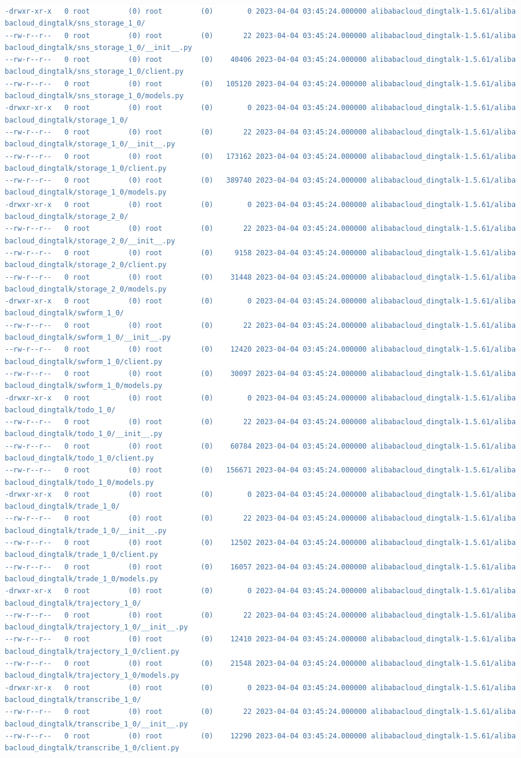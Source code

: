 ```diff
-drwxr-xr-x   0 root         (0) root         (0)        0 2023-04-04 03:45:24.000000 alibabacloud_dingtalk-1.5.61/alibabacloud_dingtalk/sns_storage_1_0/
--rw-r--r--   0 root         (0) root         (0)       22 2023-04-04 03:45:24.000000 alibabacloud_dingtalk-1.5.61/alibabacloud_dingtalk/sns_storage_1_0/__init__.py
--rw-r--r--   0 root         (0) root         (0)    40406 2023-04-04 03:45:24.000000 alibabacloud_dingtalk-1.5.61/alibabacloud_dingtalk/sns_storage_1_0/client.py
--rw-r--r--   0 root         (0) root         (0)   105120 2023-04-04 03:45:24.000000 alibabacloud_dingtalk-1.5.61/alibabacloud_dingtalk/sns_storage_1_0/models.py
-drwxr-xr-x   0 root         (0) root         (0)        0 2023-04-04 03:45:24.000000 alibabacloud_dingtalk-1.5.61/alibabacloud_dingtalk/storage_1_0/
--rw-r--r--   0 root         (0) root         (0)       22 2023-04-04 03:45:24.000000 alibabacloud_dingtalk-1.5.61/alibabacloud_dingtalk/storage_1_0/__init__.py
--rw-r--r--   0 root         (0) root         (0)   173162 2023-04-04 03:45:24.000000 alibabacloud_dingtalk-1.5.61/alibabacloud_dingtalk/storage_1_0/client.py
--rw-r--r--   0 root         (0) root         (0)   389740 2023-04-04 03:45:24.000000 alibabacloud_dingtalk-1.5.61/alibabacloud_dingtalk/storage_1_0/models.py
-drwxr-xr-x   0 root         (0) root         (0)        0 2023-04-04 03:45:24.000000 alibabacloud_dingtalk-1.5.61/alibabacloud_dingtalk/storage_2_0/
--rw-r--r--   0 root         (0) root         (0)       22 2023-04-04 03:45:24.000000 alibabacloud_dingtalk-1.5.61/alibabacloud_dingtalk/storage_2_0/__init__.py
--rw-r--r--   0 root         (0) root         (0)     9158 2023-04-04 03:45:24.000000 alibabacloud_dingtalk-1.5.61/alibabacloud_dingtalk/storage_2_0/client.py
--rw-r--r--   0 root         (0) root         (0)    31448 2023-04-04 03:45:24.000000 alibabacloud_dingtalk-1.5.61/alibabacloud_dingtalk/storage_2_0/models.py
-drwxr-xr-x   0 root         (0) root         (0)        0 2023-04-04 03:45:24.000000 alibabacloud_dingtalk-1.5.61/alibabacloud_dingtalk/swform_1_0/
--rw-r--r--   0 root         (0) root         (0)       22 2023-04-04 03:45:24.000000 alibabacloud_dingtalk-1.5.61/alibabacloud_dingtalk/swform_1_0/__init__.py
--rw-r--r--   0 root         (0) root         (0)    12420 2023-04-04 03:45:24.000000 alibabacloud_dingtalk-1.5.61/alibabacloud_dingtalk/swform_1_0/client.py
--rw-r--r--   0 root         (0) root         (0)    30097 2023-04-04 03:45:24.000000 alibabacloud_dingtalk-1.5.61/alibabacloud_dingtalk/swform_1_0/models.py
-drwxr-xr-x   0 root         (0) root         (0)        0 2023-04-04 03:45:24.000000 alibabacloud_dingtalk-1.5.61/alibabacloud_dingtalk/todo_1_0/
--rw-r--r--   0 root         (0) root         (0)       22 2023-04-04 03:45:24.000000 alibabacloud_dingtalk-1.5.61/alibabacloud_dingtalk/todo_1_0/__init__.py
--rw-r--r--   0 root         (0) root         (0)    60784 2023-04-04 03:45:24.000000 alibabacloud_dingtalk-1.5.61/alibabacloud_dingtalk/todo_1_0/client.py
--rw-r--r--   0 root         (0) root         (0)   156671 2023-04-04 03:45:24.000000 alibabacloud_dingtalk-1.5.61/alibabacloud_dingtalk/todo_1_0/models.py
-drwxr-xr-x   0 root         (0) root         (0)        0 2023-04-04 03:45:24.000000 alibabacloud_dingtalk-1.5.61/alibabacloud_dingtalk/trade_1_0/
--rw-r--r--   0 root         (0) root         (0)       22 2023-04-04 03:45:24.000000 alibabacloud_dingtalk-1.5.61/alibabacloud_dingtalk/trade_1_0/__init__.py
--rw-r--r--   0 root         (0) root         (0)    12502 2023-04-04 03:45:24.000000 alibabacloud_dingtalk-1.5.61/alibabacloud_dingtalk/trade_1_0/client.py
--rw-r--r--   0 root         (0) root         (0)    16057 2023-04-04 03:45:24.000000 alibabacloud_dingtalk-1.5.61/alibabacloud_dingtalk/trade_1_0/models.py
-drwxr-xr-x   0 root         (0) root         (0)        0 2023-04-04 03:45:24.000000 alibabacloud_dingtalk-1.5.61/alibabacloud_dingtalk/trajectory_1_0/
--rw-r--r--   0 root         (0) root         (0)       22 2023-04-04 03:45:24.000000 alibabacloud_dingtalk-1.5.61/alibabacloud_dingtalk/trajectory_1_0/__init__.py
--rw-r--r--   0 root         (0) root         (0)    12410 2023-04-04 03:45:24.000000 alibabacloud_dingtalk-1.5.61/alibabacloud_dingtalk/trajectory_1_0/client.py
--rw-r--r--   0 root         (0) root         (0)    21548 2023-04-04 03:45:24.000000 alibabacloud_dingtalk-1.5.61/alibabacloud_dingtalk/trajectory_1_0/models.py
-drwxr-xr-x   0 root         (0) root         (0)        0 2023-04-04 03:45:24.000000 alibabacloud_dingtalk-1.5.61/alibabacloud_dingtalk/transcribe_1_0/
--rw-r--r--   0 root         (0) root         (0)       22 2023-04-04 03:45:24.000000 alibabacloud_dingtalk-1.5.61/alibabacloud_dingtalk/transcribe_1_0/__init__.py
--rw-r--r--   0 root         (0) root         (0)    12290 2023-04-04 03:45:24.000000 alibabacloud_dingtalk-1.5.61/alibabacloud_dingtalk/transcribe_1_0/client.py
```